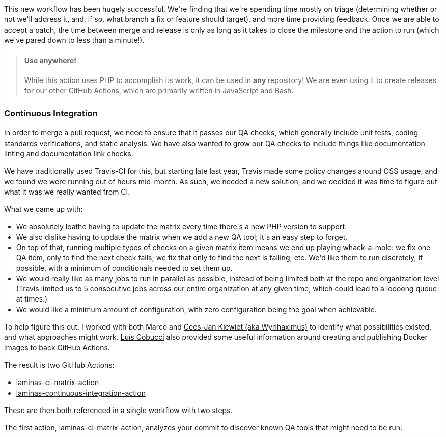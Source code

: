 This new workflow has been hugely successful.
We're finding that we're spending time mostly on triage (determining whether or not we'll address it, and, if so, what branch a fix or feature should target), and more time providing feedback.
Once we are able to accept a patch, the time between merge and release is only as long as it takes to close the milestone and the action to run (which we've pared down to less than a minute!).

> #### Use anywhere!
>
> While this action uses PHP to accomplish its work, it can be used in **any** repository!
> We are even using it to create releases for our other GitHub Actions, which are primarily written in JavaScript and Bash.

### Continuous Integration

In order to merge a pull request, we need to ensure that it passes our QA checks, which generally include unit tests, coding standards verifications, and static analysis.
We have also wanted to grow our QA checks to include things like documentation linting and documentation link checks.

We have traditionally used Travis-CI for this, but starting late last year, Travis made some policy changes around OSS usage, and we found we were running out of hours mid-month.
As such, we needed a new solution, and we decided it was time to figure out what it was we really wanted from CI.

What we came up with:

- We absolutely loathe having to update the matrix every time there's a new PHP version to support.
- We also dislike having to update the matrix when we add a new QA tool; it's an easy step to forget.
- On top of that, running multiple types of checks on a given matrix item means we end up playing whack-a-mole: we fix one QA item, only to find the next check fails; we fix that only to find the next is failing; etc.
  We'd like them to run discretely, if possible, with a minimum of conditionals needed to set them up.
- We would really like as many jobs to run in parallel as possible, instead of being limited both at the repo and organization level (Travis limited us to 5 consecutive jobs across our entire organization at any given time, which could lead to a loooong queue at times.)
- We would like a minimum amount of configuration, with zero configuration being the goal when achievable.

To help figure this out, I worked with both Marco and [Cees-Jan Kiewiet (aka Wyrihaximus)](https:github.com/Wyriximus) to identify what possibilities existed, and what approaches might work.
[Luís Cobucci](https://github.com/lcobucci) also provided some useful information around creating and publishing Docker images to back GitHub Actions.

The result is two GitHub Actions:

- [laminas-ci-matrix-action](https://github.com/laminas/laminas-ci-matrix-action)
- [laminas-continuous-integration-action](https://github.com/laminas/laminas-continuous-integration-action)

These are then both referenced in a [single workflow with two steps](https://gist.github.com/weierophinney/9decd19f76b7d9745c6559074053fa65).

The first action, laminas-ci-matrix-action, analyzes your commit to discover known QA tools that might need to be run:
